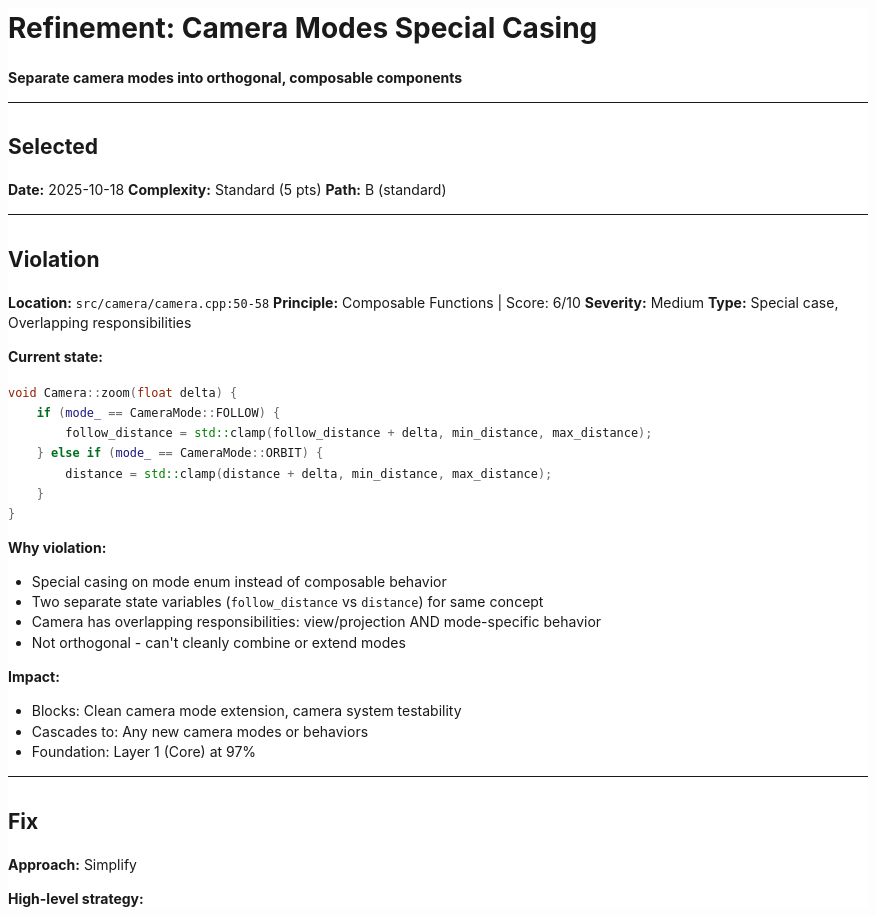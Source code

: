 # Refinement: Camera Modes Special Casing

**Separate camera modes into orthogonal, composable components**

---


## Selected

**Date:** 2025-10-18
**Complexity:** Standard (5 pts)
**Path:** B (standard)


---


## Violation

**Location:** `src/camera/camera.cpp:50-58`
**Principle:** Composable Functions | Score: 6/10
**Severity:** Medium
**Type:** Special case, Overlapping responsibilities

**Current state:**
```cpp
void Camera::zoom(float delta) {
    if (mode_ == CameraMode::FOLLOW) {
        follow_distance = std::clamp(follow_distance + delta, min_distance, max_distance);
    } else if (mode_ == CameraMode::ORBIT) {
        distance = std::clamp(distance + delta, min_distance, max_distance);
    }
}
```

**Why violation:**
- Special casing on mode enum instead of composable behavior
- Two separate state variables (`follow_distance` vs `distance`) for same concept
- Camera has overlapping responsibilities: view/projection AND mode-specific behavior
- Not orthogonal - can't cleanly combine or extend modes

**Impact:**
- Blocks: Clean camera mode extension, camera system testability
- Cascades to: Any new camera modes or behaviors
- Foundation: Layer 1 (Core) at 97%


---


## Fix

**Approach:** Simplify

**High-level strategy:**
